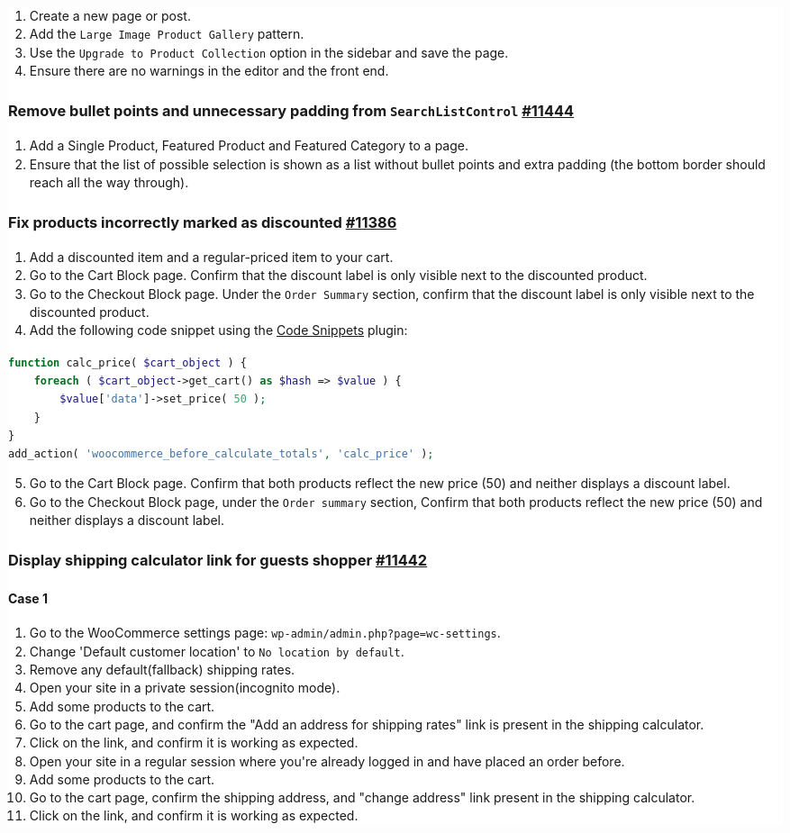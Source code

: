 1. Create a new page or post.
2. Add the `Large Image Product Gallery` pattern.
3. Use the `Upgrade to Product Collection` option in the sidebar and save the page.
4. Ensure there are no warnings in the editor and the front end.

### Remove bullet points and unnecessary padding from `SearchListControl` [#11444](https://github.com/woocommerce/woocommerce-blocks/pull/11444)

1. Add a Single Product, Featured Product and Featured Category to a page.
2. Ensure that the list of possible selection is shown as a list without bullet points and extra padding (the bottom border should reach all the way through).

### Fix products incorrectly marked as discounted [#11386](https://github.com/woocommerce/woocommerce-blocks/pull/11386)

1. Add a discounted item and a regular-priced item to your cart.
2. Go to the Cart Block page. Confirm that the discount label is only visible next to the discounted product.
3. Go to the Checkout Block page. Under the `Order Summary` section, confirm that the discount label is only visible next to the discounted product.
4. Add the following code snippet using the [Code Snippets](https://wordpress.org/plugins/code-snippets/) plugin:

```PHP
function calc_price( $cart_object ) {
    foreach ( $cart_object->get_cart() as $hash => $value ) {
        $value['data']->set_price( 50 );
    }
}
add_action( 'woocommerce_before_calculate_totals', 'calc_price' );
```

5. Go to the Cart Block page. Confirm that both products reflect the new price (50) and neither displays a discount label.
6. Go to the Checkout Block page, under the `Order summary` section, Confirm that both products reflect the new price (50) and neither displays a discount label.

### Display shipping calculator link for guests shopper [#11442](https://github.com/woocommerce/woocommerce-blocks/pull/11442)

#### Case 1

1. Go to the WooCommerce settings page: `wp-admin/admin.php?page=wc-settings`.
2. Change 'Default customer location' to `No location by default`.
3. Remove any default(fallback) shipping rates.
4. Open your site in a private session(incognito mode).
5. Add some products to the cart.
6. Go to the cart page, and confirm the "Add an address for shipping rates" link is present in the shipping calculator.
7. Click on the link, and confirm it is working as expected.
8. Open your site in a regular session where you're already logged in and have placed an order before.
9. Add some products to the cart.
10. Go to the cart page, confirm the shipping address, and "change address" link present in the shipping calculator.
11. Click on the link, and confirm it is working as expected.
